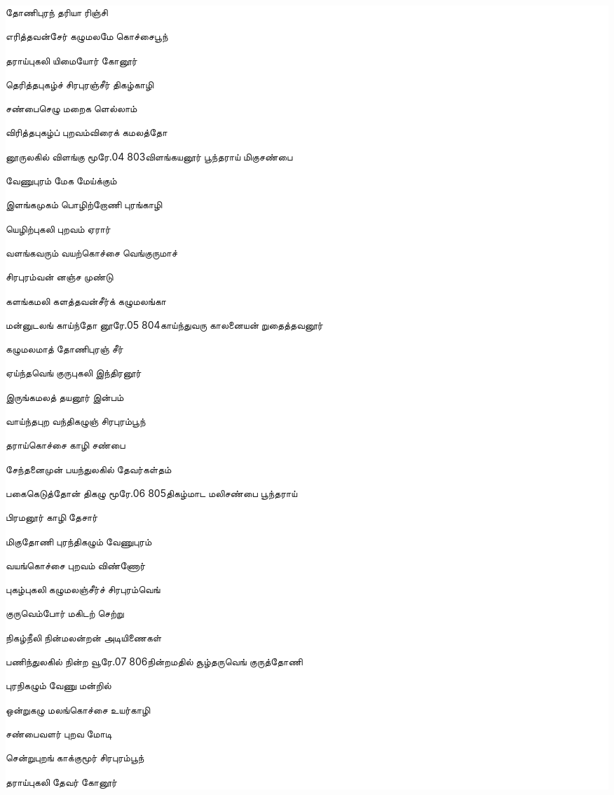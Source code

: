 தோணிபுரந் தரியா ரிஞ்சி  

எரித்தவன்சேர் கழுமலமே கொச்சைபூந்  

தராய்புகலி யிமையோர் கோனூர்  

தெரித்தபுகழ்ச் சிரபுரஞ்சீர் திகழ்காழி  

சண்பைசெழு மறைக ளெல்லாம்  

விரித்தபுகழ்ப் புறவம்விரைக் கமலத்தோ  

னூருலகில் விளங்கு மூரே.04  803விளங்கயனூர் பூந்தராய் மிகுசண்பை  

வேணுபுரம் மேக மேய்க்கும்  

இளங்கமுகம் பொழிற்றோணி புரங்காழி  

யெழிற்புகலி புறவம் ஏரார்  

வளங்கவரும் வயற்கொச்சை வெங்குருமாச்  

சிரபுரம்வன் னஞ்ச முண்டு  

களங்கமலி களத்தவன்சீர்க் கழுமலங்கா  

மன்னுடலங் காய்ந்தோ னூரே.05  804காய்ந்துவரு காலனையன் றுதைத்தவனூர்  

கழுமலமாத் தோணிபுரஞ் சீர்  

ஏய்ந்தவெங் குருபுகலி இந்திரனூர்  

இருங்கமலத் தயனூர் இன்பம்  

வாய்ந்தபுற வந்திகழுஞ் சிரபுரம்பூந்  

தராய்கொச்சை காழி சண்பை  

சேந்தனைமுன் பயந்துலகில் தேவர்கள்தம்  

பகைகெடுத்தோன் திகழு மூரே.06  805திகழ்மாட மலிசண்பை பூந்தராய்  

பிரமனூர் காழி தேசார்  

மிகுதோணி புரந்திகழும் வேணுபுரம்  

வயங்கொச்சை புறவம் விண்ணோர்  

புகழ்புகலி கழுமலஞ்சீர்ச் சிரபுரம்வெங்  

குருவெம்போர் மகிடற் செற்று  

நிகழ்நீலி நின்மலன்றன் அடியிணைகள்  

பணிந்துலகில் நின்ற வூரே.07  806நின்றமதில் சூழ்தருவெங் குருத்தோணி  

புரநிகழும் வேணு மன்றில்  

ஒன்றுகழு மலங்கொச்சை உயர்காழி  

சண்பைவளர் புறவ மோடி  

சென்றுபுறங் காக்குமூர் சிரபுரம்பூந்  

தராய்புகலி தேவர் கோனூர்  
